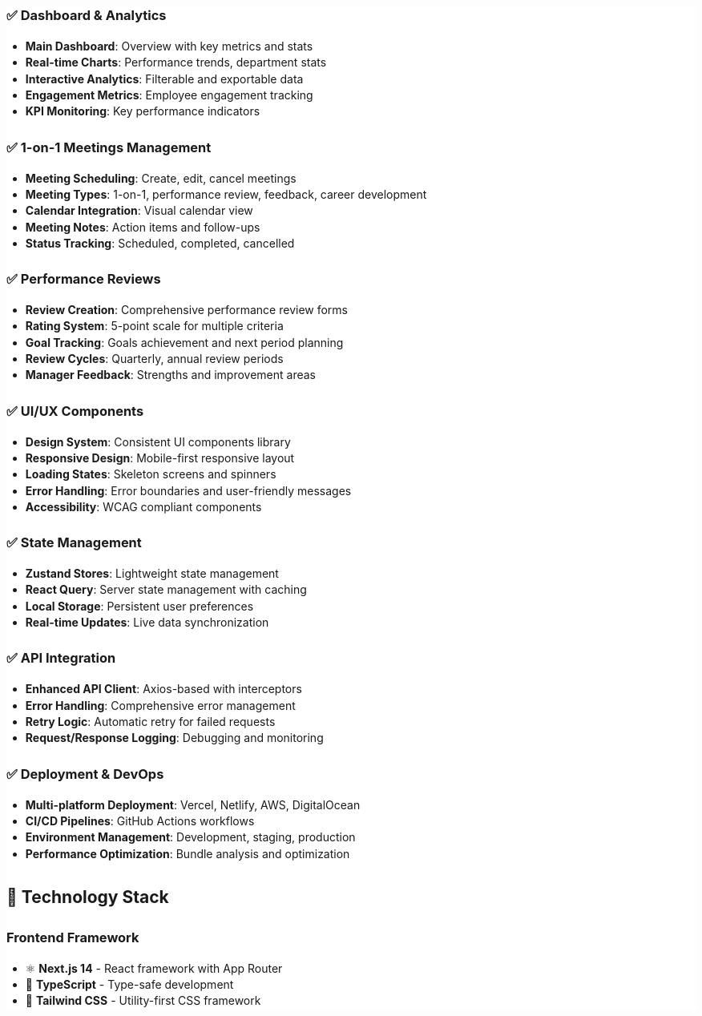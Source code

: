 ### ✅ Dashboard & Analytics
- **Main Dashboard**: Overview with key metrics and stats
- **Real-time Charts**: Performance trends, department stats
- **Interactive Analytics**: Filterable and exportable data
- **Engagement Metrics**: Employee engagement tracking
- **KPI Monitoring**: Key performance indicators

### ✅ 1-on-1 Meetings Management
- **Meeting Scheduling**: Create, edit, cancel meetings
- **Meeting Types**: 1-on-1, performance review, feedback, career development
- **Calendar Integration**: Visual calendar view
- **Meeting Notes**: Action items and follow-ups
- **Status Tracking**: Scheduled, completed, cancelled

### ✅ Performance Reviews
- **Review Creation**: Comprehensive performance review forms
- **Rating System**: 5-point scale for multiple criteria
- **Goal Tracking**: Goals achievement and next period planning
- **Review Cycles**: Quarterly, annual review periods
- **Manager Feedback**: Strengths and improvement areas

### ✅ UI/UX Components
- **Design System**: Consistent UI components library
- **Responsive Design**: Mobile-first responsive layout
- **Loading States**: Skeleton screens and spinners
- **Error Handling**: Error boundaries and user-friendly messages
- **Accessibility**: WCAG compliant components

### ✅ State Management
- **Zustand Stores**: Lightweight state management
- **React Query**: Server state management with caching
- **Local Storage**: Persistent user preferences
- **Real-time Updates**: Live data synchronization

### ✅ API Integration
- **Enhanced API Client**: Axios-based with interceptors
- **Error Handling**: Comprehensive error management
- **Retry Logic**: Automatic retry for failed requests
- **Request/Response Logging**: Debugging and monitoring

### ✅ Deployment & DevOps
- **Multi-platform Deployment**: Vercel, Netlify, AWS, DigitalOcean
- **CI/CD Pipelines**: GitHub Actions workflows
- **Environment Management**: Development, staging, production
- **Performance Optimization**: Bundle analysis and optimization

## 🔧 Technology Stack

### **Frontend Framework**
- ⚛️ **Next.js 14** - React framework with App Router
- 🔷 **TypeScript** - Type-safe development
- 🎨 **Tailwind CSS** - Utility-first CSS framework
